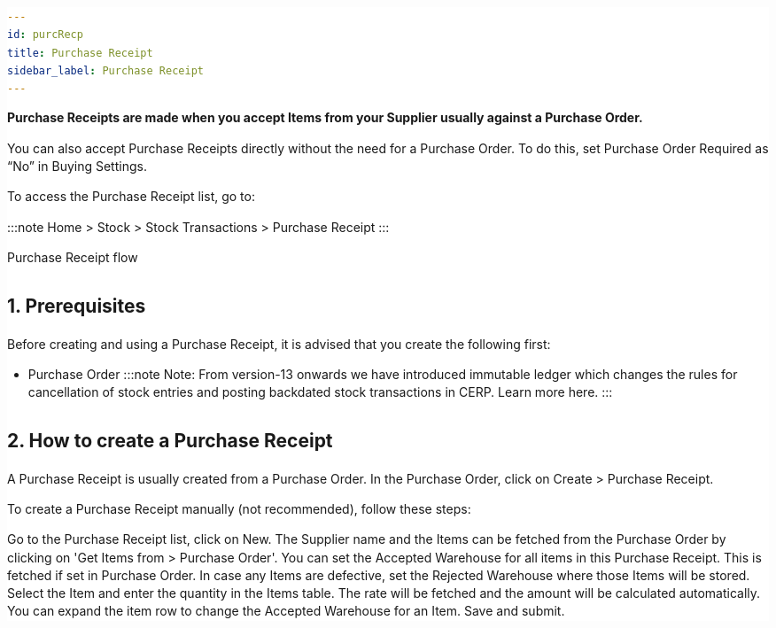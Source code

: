 ```yaml
---
id: purcRecp
title: Purchase Receipt
sidebar_label: Purchase Receipt
---
```


**Purchase Receipts are made when you accept Items from your Supplier usually against a Purchase Order.**

You can also accept Purchase Receipts directly without the need for a Purchase Order. To do this, set Purchase Order Required as “No” in Buying Settings.

To access the Purchase Receipt list, go to:

:::note
Home > Stock > Stock Transactions > Purchase Receipt
:::

Purchase Receipt flow

## 1. Prerequisites

Before creating and using a Purchase Receipt, it is advised that you create the following first:

- Purchase Order
  :::note
  Note: From version-13 onwards we have introduced immutable ledger which changes the rules for cancellation of stock entries and posting backdated stock transactions in CERP. Learn more here.
  :::

## 2. How to create a Purchase Receipt

A Purchase Receipt is usually created from a Purchase Order. In the Purchase Order, click on Create > Purchase Receipt.

To create a Purchase Receipt manually (not recommended), follow these steps:

Go to the Purchase Receipt list, click on New.
The Supplier name and the Items can be fetched from the Purchase Order by clicking on 'Get Items from > Purchase Order'.
You can set the Accepted Warehouse for all items in this Purchase Receipt. This is fetched if set in Purchase Order.
In case any Items are defective, set the Rejected Warehouse where those Items will be stored.
Select the Item and enter the quantity in the Items table.
The rate will be fetched and the amount will be calculated automatically.
You can expand the item row to change the Accepted Warehouse for an Item.
Save and submit.
